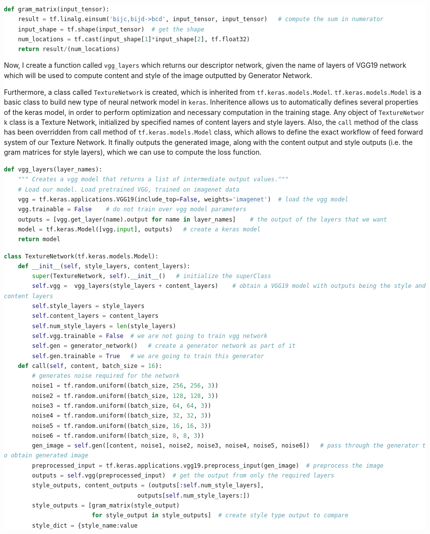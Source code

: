 
```python
def gram_matrix(input_tensor):
    result = tf.linalg.einsum('bijc,bijd->bcd', input_tensor, input_tensor)   # compute the sum in numerator
    input_shape = tf.shape(input_tensor)  # get the shape
    num_locations = tf.cast(input_shape[1]*input_shape[2], tf.float32)  
    return result/(num_locations)
```

Now, I create a function called `vgg_layers` which returns our descriptor network, given the name of layers of VGG19 network which will be used to compute content and style of the image outputted by Generator Network. 

Furthermore, a class called `TextureNetwork` is created, which is inherited from `tf.keras.models.Model`. `tf.keras.models.Model` is a basic class to build new type of neural network model in `keras`. Inheritence allows us to automatically defines several properties of the keras model, in order to perform optimization and necessary computation in the training stage. Any object of `TextureNetwork` class is a Texture Network, initialized by specified names of content layers and style layers. Also, the `call` method of the class has been overridden from call method of `tf.keras.models.Model` class, which allows to define the exact workflow of feed forward system of our Texture Network. It finally outputs the generated image, along with the content output and style outputs (i.e. the gram matrices for style layers), which we can use to compute the loss function.


```python
def vgg_layers(layer_names):
    """ Creates a vgg model that returns a list of intermediate output values."""
    # Load our model. Load pretrained VGG, trained on imagenet data
    vgg = tf.keras.applications.VGG19(include_top=False, weights='imagenet')  # load the vgg model
    vgg.trainable = False    # do not train over vgg model parameters
    outputs = [vgg.get_layer(name).output for name in layer_names]    # the output of the layers that we want
    model = tf.keras.Model([vgg.input], outputs)   # create a keras model
    return model
```

```python
class TextureNetwork(tf.keras.models.Model):
    def __init__(self, style_layers, content_layers):
        super(TextureNetwork, self).__init__()   # initialize the superClass
        self.vgg =  vgg_layers(style_layers + content_layers)    # obtain a VGG19 model with outputs being the style and content layers
        self.style_layers = style_layers
        self.content_layers = content_layers
        self.num_style_layers = len(style_layers)
        self.vgg.trainable = False  # we are not going to train vgg network
        self.gen = generator_network()   # create a generator network as part of it
        self.gen.trainable = True   # we are going to train this generator
    def call(self, content, batch_size = 16):
        # generates noise required for the network
        noise1 = tf.random.uniform((batch_size, 256, 256, 3))
        noise2 = tf.random.uniform((batch_size, 128, 128, 3))
        noise3 = tf.random.uniform((batch_size, 64, 64, 3))
        noise4 = tf.random.uniform((batch_size, 32, 32, 3))
        noise5 = tf.random.uniform((batch_size, 16, 16, 3))
        noise6 = tf.random.uniform((batch_size, 8, 8, 3))
        gen_image = self.gen([content, noise1, noise2, noise3, noise4, noise5, noise6])   # pass through the generator to obtain generated image
        preprocessed_input = tf.keras.applications.vgg19.preprocess_input(gen_image)  # preprocess the image
        outputs = self.vgg(preprocessed_input)  # get the output from only the required layers
        style_outputs, content_outputs = (outputs[:self.num_style_layers], 
                                      outputs[self.num_style_layers:])
        style_outputs = [gram_matrix(style_output)
                         for style_output in style_outputs]  # create style type output to compare
        style_dict = {style_name:value
```